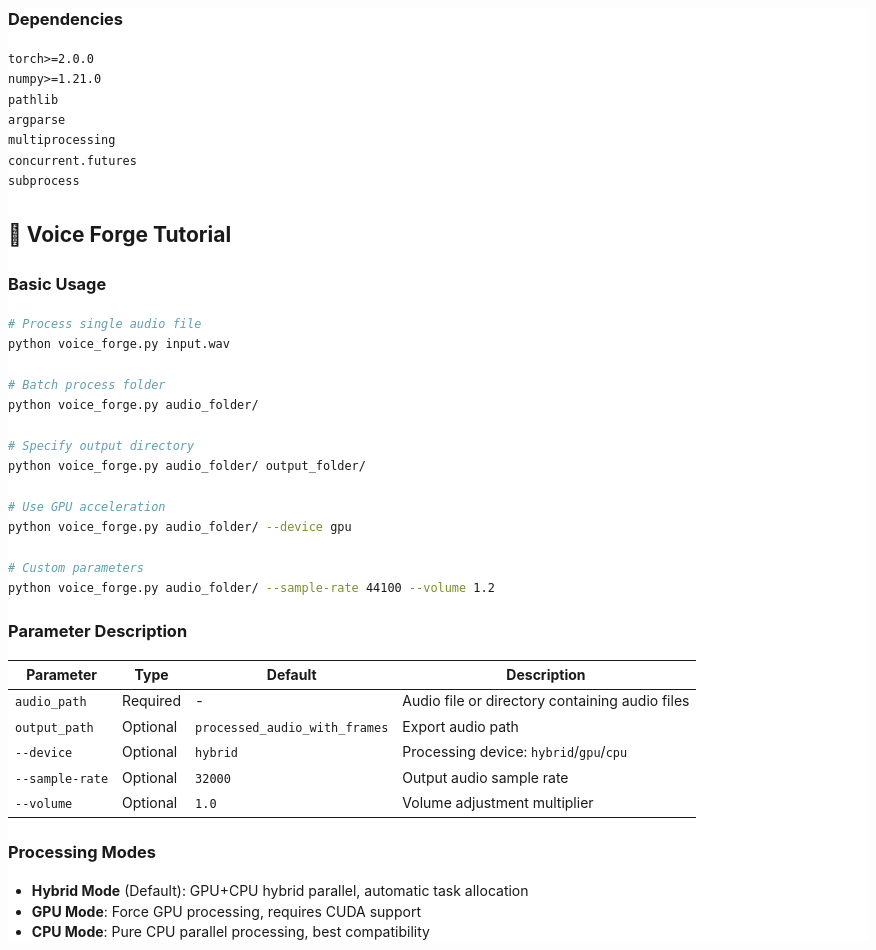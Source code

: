 ### Dependencies
```txt
torch>=2.0.0
numpy>=1.21.0
pathlib
argparse
multiprocessing
concurrent.futures
subprocess
```

## 🎵 Voice Forge Tutorial

### Basic Usage

```bash
# Process single audio file
python voice_forge.py input.wav

# Batch process folder
python voice_forge.py audio_folder/

# Specify output directory
python voice_forge.py audio_folder/ output_folder/

# Use GPU acceleration
python voice_forge.py audio_folder/ --device gpu

# Custom parameters
python voice_forge.py audio_folder/ --sample-rate 44100 --volume 1.2
```

### Parameter Description

| Parameter | Type | Default | Description |
|------|------|--------|------|
| `audio_path` | Required | - | Audio file or directory containing audio files |
| `output_path` | Optional | `processed_audio_with_frames` | Export audio path |
| `--device` | Optional | `hybrid` | Processing device: `hybrid`/`gpu`/`cpu` |
| `--sample-rate` | Optional | `32000` | Output audio sample rate |
| `--volume` | Optional | `1.0` | Volume adjustment multiplier |

### Processing Modes

- **Hybrid Mode** (Default): GPU+CPU hybrid parallel, automatic task allocation
- **GPU Mode**: Force GPU processing, requires CUDA support
- **CPU Mode**: Pure CPU parallel processing, best compatibility
